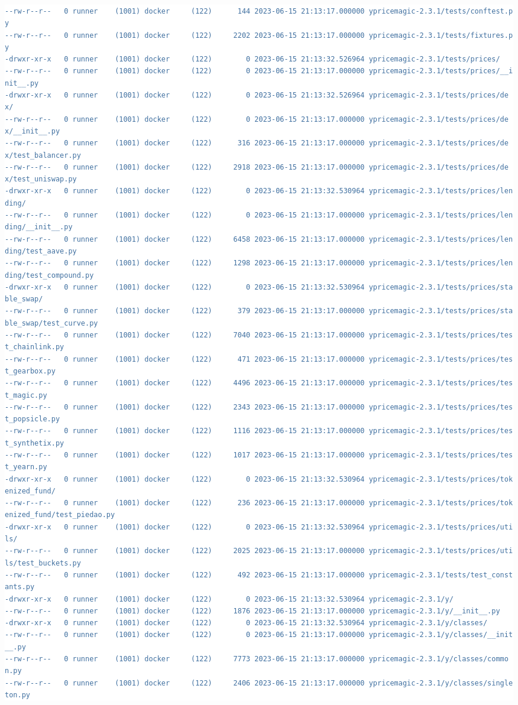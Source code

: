 ```diff
--rw-r--r--   0 runner    (1001) docker     (122)      144 2023-06-15 21:13:17.000000 ypricemagic-2.3.1/tests/conftest.py
--rw-r--r--   0 runner    (1001) docker     (122)     2202 2023-06-15 21:13:17.000000 ypricemagic-2.3.1/tests/fixtures.py
-drwxr-xr-x   0 runner    (1001) docker     (122)        0 2023-06-15 21:13:32.526964 ypricemagic-2.3.1/tests/prices/
--rw-r--r--   0 runner    (1001) docker     (122)        0 2023-06-15 21:13:17.000000 ypricemagic-2.3.1/tests/prices/__init__.py
-drwxr-xr-x   0 runner    (1001) docker     (122)        0 2023-06-15 21:13:32.526964 ypricemagic-2.3.1/tests/prices/dex/
--rw-r--r--   0 runner    (1001) docker     (122)        0 2023-06-15 21:13:17.000000 ypricemagic-2.3.1/tests/prices/dex/__init__.py
--rw-r--r--   0 runner    (1001) docker     (122)      316 2023-06-15 21:13:17.000000 ypricemagic-2.3.1/tests/prices/dex/test_balancer.py
--rw-r--r--   0 runner    (1001) docker     (122)     2918 2023-06-15 21:13:17.000000 ypricemagic-2.3.1/tests/prices/dex/test_uniswap.py
-drwxr-xr-x   0 runner    (1001) docker     (122)        0 2023-06-15 21:13:32.530964 ypricemagic-2.3.1/tests/prices/lending/
--rw-r--r--   0 runner    (1001) docker     (122)        0 2023-06-15 21:13:17.000000 ypricemagic-2.3.1/tests/prices/lending/__init__.py
--rw-r--r--   0 runner    (1001) docker     (122)     6458 2023-06-15 21:13:17.000000 ypricemagic-2.3.1/tests/prices/lending/test_aave.py
--rw-r--r--   0 runner    (1001) docker     (122)     1298 2023-06-15 21:13:17.000000 ypricemagic-2.3.1/tests/prices/lending/test_compound.py
-drwxr-xr-x   0 runner    (1001) docker     (122)        0 2023-06-15 21:13:32.530964 ypricemagic-2.3.1/tests/prices/stable_swap/
--rw-r--r--   0 runner    (1001) docker     (122)      379 2023-06-15 21:13:17.000000 ypricemagic-2.3.1/tests/prices/stable_swap/test_curve.py
--rw-r--r--   0 runner    (1001) docker     (122)     7040 2023-06-15 21:13:17.000000 ypricemagic-2.3.1/tests/prices/test_chainlink.py
--rw-r--r--   0 runner    (1001) docker     (122)      471 2023-06-15 21:13:17.000000 ypricemagic-2.3.1/tests/prices/test_gearbox.py
--rw-r--r--   0 runner    (1001) docker     (122)     4496 2023-06-15 21:13:17.000000 ypricemagic-2.3.1/tests/prices/test_magic.py
--rw-r--r--   0 runner    (1001) docker     (122)     2343 2023-06-15 21:13:17.000000 ypricemagic-2.3.1/tests/prices/test_popsicle.py
--rw-r--r--   0 runner    (1001) docker     (122)     1116 2023-06-15 21:13:17.000000 ypricemagic-2.3.1/tests/prices/test_synthetix.py
--rw-r--r--   0 runner    (1001) docker     (122)     1017 2023-06-15 21:13:17.000000 ypricemagic-2.3.1/tests/prices/test_yearn.py
-drwxr-xr-x   0 runner    (1001) docker     (122)        0 2023-06-15 21:13:32.530964 ypricemagic-2.3.1/tests/prices/tokenized_fund/
--rw-r--r--   0 runner    (1001) docker     (122)      236 2023-06-15 21:13:17.000000 ypricemagic-2.3.1/tests/prices/tokenized_fund/test_piedao.py
-drwxr-xr-x   0 runner    (1001) docker     (122)        0 2023-06-15 21:13:32.530964 ypricemagic-2.3.1/tests/prices/utils/
--rw-r--r--   0 runner    (1001) docker     (122)     2025 2023-06-15 21:13:17.000000 ypricemagic-2.3.1/tests/prices/utils/test_buckets.py
--rw-r--r--   0 runner    (1001) docker     (122)      492 2023-06-15 21:13:17.000000 ypricemagic-2.3.1/tests/test_constants.py
-drwxr-xr-x   0 runner    (1001) docker     (122)        0 2023-06-15 21:13:32.530964 ypricemagic-2.3.1/y/
--rw-r--r--   0 runner    (1001) docker     (122)     1876 2023-06-15 21:13:17.000000 ypricemagic-2.3.1/y/__init__.py
-drwxr-xr-x   0 runner    (1001) docker     (122)        0 2023-06-15 21:13:32.530964 ypricemagic-2.3.1/y/classes/
--rw-r--r--   0 runner    (1001) docker     (122)        0 2023-06-15 21:13:17.000000 ypricemagic-2.3.1/y/classes/__init__.py
--rw-r--r--   0 runner    (1001) docker     (122)     7773 2023-06-15 21:13:17.000000 ypricemagic-2.3.1/y/classes/common.py
--rw-r--r--   0 runner    (1001) docker     (122)     2406 2023-06-15 21:13:17.000000 ypricemagic-2.3.1/y/classes/singleton.py
```